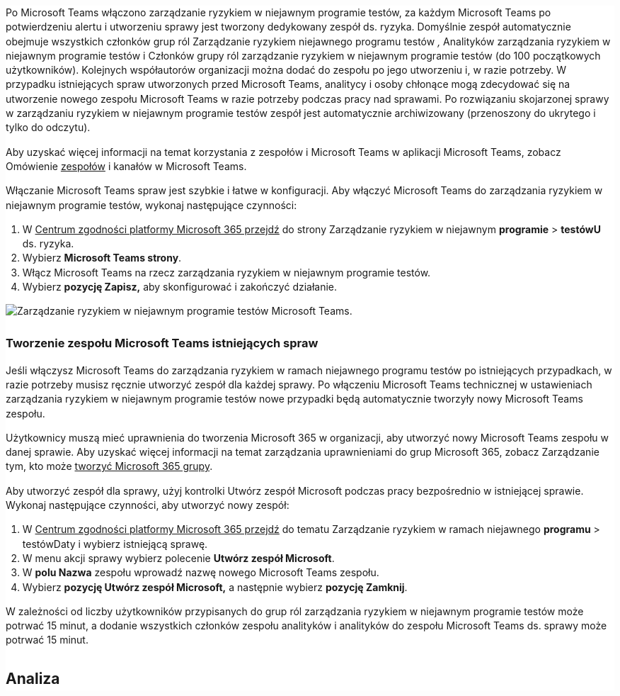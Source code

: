 Po Microsoft Teams włączono zarządzanie ryzykiem w niejawnym programie testów, za każdym Microsoft Teams po potwierdzeniu alertu i utworzeniu sprawy jest tworzony dedykowany zespół ds. ryzyka. Domyślnie zespół automatycznie obejmuje wszystkich członków grup ról Zarządzanie ryzykiem niejawnego programu testów *,* Analityków zarządzania ryzykiem w niejawnym programie testów i Członków grupy ról zarządzanie ryzykiem w niejawnym programie testów (do 100 początkowych użytkowników). Kolejnych współautorów organizacji można dodać do zespołu po jego utworzeniu i, w razie potrzeby. W przypadku istniejących spraw utworzonych przed Microsoft Teams, analitycy i osoby chłonące mogą zdecydować się na utworzenie nowego zespołu Microsoft Teams w razie potrzeby podczas pracy nad sprawami.  Po rozwiązaniu skojarzonej sprawy w zarządzaniu ryzykiem w niejawnym programie testów zespół jest automatycznie archiwizowany (przenoszony do ukrytego i tylko do odczytu).

Aby uzyskać więcej informacji na temat korzystania z zespołów i Microsoft Teams w aplikacji Microsoft Teams, zobacz Omówienie [zespołów](/MicrosoftTeams/teams-channels-overview) i kanałów w Microsoft Teams.

Włączanie Microsoft Teams spraw jest szybkie i łatwe w konfiguracji. Aby włączyć Microsoft Teams do zarządzania ryzykiem w niejawnym programie testów, wykonaj następujące czynności:

1. W [Centrum zgodności platformy Microsoft 365 przejdź](https://compliance.microsoft.com) do strony Zarządzanie ryzykiem w niejawnym **programie** >  **testówU** ds. ryzyka.
2. Wybierz **Microsoft Teams strony**.
3. Włącz Microsoft Teams na rzecz zarządzania ryzykiem w niejawnym programie testów.
4. Wybierz **pozycję Zapisz,** aby skonfigurować i zakończyć działanie.

![Zarządzanie ryzykiem w niejawnym programie testów Microsoft Teams.](../media/insider-risk-settings-teams.png)

### <a name="create-a-microsoft-teams-team-for-existing-cases"></a>Tworzenie zespołu Microsoft Teams istniejących spraw

Jeśli włączysz Microsoft Teams do zarządzania ryzykiem w ramach niejawnego programu testów po istniejących przypadkach, w razie potrzeby musisz ręcznie utworzyć zespół dla każdej sprawy. Po włączeniu Microsoft Teams technicznej w ustawieniach zarządzania ryzykiem w niejawnym programie testów nowe przypadki będą automatycznie tworzyły nowy Microsoft Teams zespołu.

Użytkownicy muszą mieć uprawnienia do tworzenia Microsoft 365 w organizacji, aby utworzyć nowy Microsoft Teams zespołu w danej sprawie. Aby uzyskać więcej informacji na temat zarządzania uprawnieniami do grup Microsoft 365, zobacz Zarządzanie tym, kto może [tworzyć Microsoft 365 grupy](../solutions/manage-creation-of-groups.md).

Aby utworzyć zespół dla sprawy, użyj kontrolki Utwórz zespół Microsoft podczas pracy bezpośrednio w istniejącej sprawie. Wykonaj następujące czynności, aby utworzyć nowy zespół:

1. W [Centrum zgodności platformy Microsoft 365 przejdź](https://compliance.microsoft.com) do tematu Zarządzanie ryzykiem w ramach niejawnego **programu** >  testówDaty i wybierz istniejącą sprawę.
2. W menu akcji sprawy wybierz polecenie **Utwórz zespół Microsoft**.
3. W **polu Nazwa** zespołu wprowadź nazwę nowego Microsoft Teams zespołu.
4. Wybierz **pozycję Utwórz zespół Microsoft,** a następnie wybierz **pozycję Zamknij**.

W zależności od liczby użytkowników przypisanych do grup ról zarządzania ryzykiem w niejawnym programie testów może potrwać 15 minut, a dodanie wszystkich członków zespołu analityków i analityków do zespołu Microsoft Teams ds. sprawy może potrwać 15 minut.

## <a name="analytics"></a>Analiza
